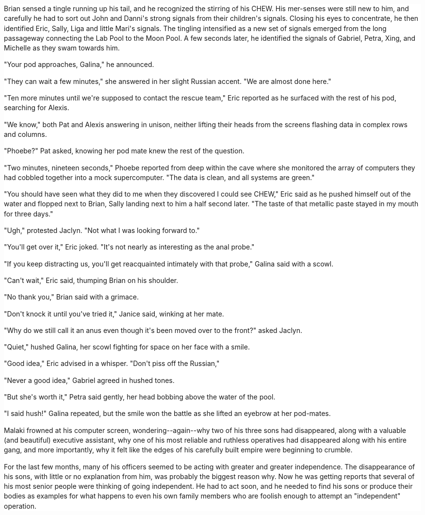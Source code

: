 Brian sensed a tingle running up his tail, and he recognized the stirring of his CHEW. His mer-senses were still new to him, and carefully he had to sort out John and Danni's strong signals from their children's signals. Closing his eyes to concentrate, he then identified Eric, Sally, Liga and little Mari's signals. The tingling intensified as a new set of signals emerged from the long passageway connecting the Lab Pool to the Moon Pool. A few seconds later, he identified the signals of Gabriel, Petra, Xing, and Michelle as they swam towards him.

"Your pod approaches, Galina," he announced.

"They can wait a few minutes," she answered in her slight Russian accent. "We are almost done here."

"Ten more minutes until we're supposed to contact the rescue team," Eric reported as he surfaced with the rest of his pod, searching for Alexis.

"We know," both Pat and Alexis answering in unison, neither lifting their heads from the screens flashing data in complex rows and columns.

"Phoebe?" Pat asked, knowing her pod mate knew the rest of the question.

"Two minutes, nineteen seconds," Phoebe reported from deep within the cave where she monitored the array of computers they had cobbled together into a mock supercomputer. "The data is clean, and all systems are green."

"You should have seen what they did to me when they discovered I could see CHEW," Eric said as he pushed himself out of the water and flopped next to Brian, Sally landing next to him a half second later. "The taste of that metallic paste stayed in my mouth for three days."

"Ugh," protested Jaclyn. "Not what I was looking forward to."

"You'll get over it," Eric joked. "It's not nearly as interesting as the anal probe."

"If you keep distracting us, you'll get reacquainted intimately with that probe," Galina said with a scowl.

"Can't wait," Eric said, thumping Brian on his shoulder.

"No thank you," Brian said with a grimace.

"Don't knock it until you've tried it," Janice said, winking at her mate.

"Why do we still call it an anus even though it's been moved over to the front?" asked Jaclyn.

"Quiet," hushed Galina, her scowl fighting for space on her face with a smile.

"Good idea," Eric advised in a whisper. "Don't piss off the Russian,"

"Never a good idea," Gabriel agreed in hushed tones.

"But she's worth it," Petra said gently, her head bobbing above the water of the pool.

"I said hush!" Galina repeated, but the smile won the battle as she lifted an eyebrow at her pod-mates.

Malaki frowned at his computer screen, wondering--again--why two of his three sons had disappeared, along with a valuable (and beautiful) executive assistant, why one of his most reliable and ruthless operatives had disappeared along with his entire gang, and more importantly, why it felt like the edges of his carefully built empire were beginning to crumble.

For the last few months, many of his officers seemed to be acting with greater and greater independence. The disappearance of his sons, with little or no explanation from him, was probably the biggest reason why. Now he was getting reports that several of his most senior people were thinking of going independent. He had to act soon, and he needed to find his sons or produce their bodies as examples for what happens to even his own family members who are foolish enough to attempt an "independent" operation.
